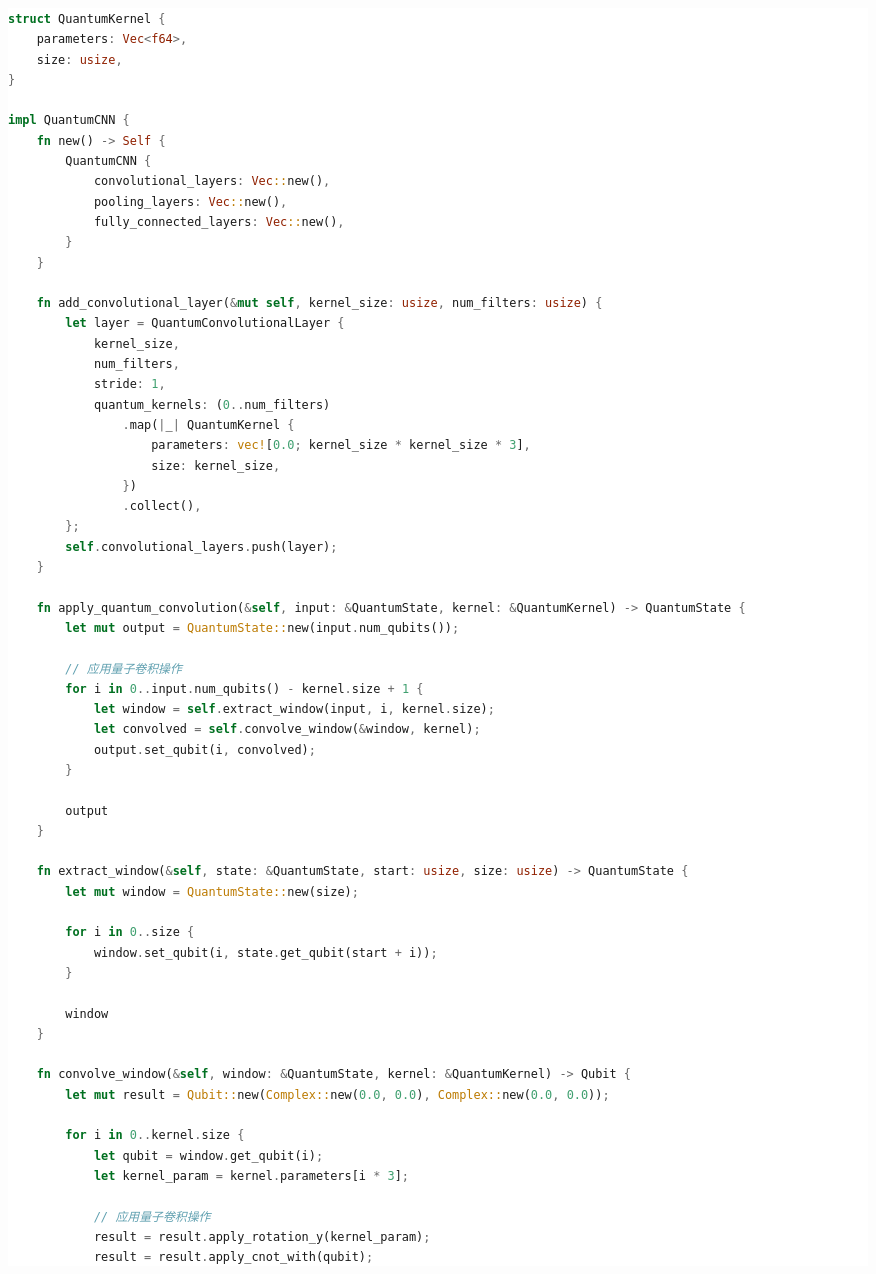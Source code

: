 ```rust
struct QuantumKernel {
    parameters: Vec<f64>,
    size: usize,
}

impl QuantumCNN {
    fn new() -> Self {
        QuantumCNN {
            convolutional_layers: Vec::new(),
            pooling_layers: Vec::new(),
            fully_connected_layers: Vec::new(),
        }
    }
    
    fn add_convolutional_layer(&mut self, kernel_size: usize, num_filters: usize) {
        let layer = QuantumConvolutionalLayer {
            kernel_size,
            num_filters,
            stride: 1,
            quantum_kernels: (0..num_filters)
                .map(|_| QuantumKernel {
                    parameters: vec![0.0; kernel_size * kernel_size * 3],
                    size: kernel_size,
                })
                .collect(),
        };
        self.convolutional_layers.push(layer);
    }
    
    fn apply_quantum_convolution(&self, input: &QuantumState, kernel: &QuantumKernel) -> QuantumState {
        let mut output = QuantumState::new(input.num_qubits());
        
        // 应用量子卷积操作
        for i in 0..input.num_qubits() - kernel.size + 1 {
            let window = self.extract_window(input, i, kernel.size);
            let convolved = self.convolve_window(&window, kernel);
            output.set_qubit(i, convolved);
        }
        
        output
    }
    
    fn extract_window(&self, state: &QuantumState, start: usize, size: usize) -> QuantumState {
        let mut window = QuantumState::new(size);
        
        for i in 0..size {
            window.set_qubit(i, state.get_qubit(start + i));
        }
        
        window
    }
    
    fn convolve_window(&self, window: &QuantumState, kernel: &QuantumKernel) -> Qubit {
        let mut result = Qubit::new(Complex::new(0.0, 0.0), Complex::new(0.0, 0.0));
        
        for i in 0..kernel.size {
            let qubit = window.get_qubit(i);
            let kernel_param = kernel.parameters[i * 3];
            
            // 应用量子卷积操作
            result = result.apply_rotation_y(kernel_param);
            result = result.apply_cnot_with(qubit);
```
